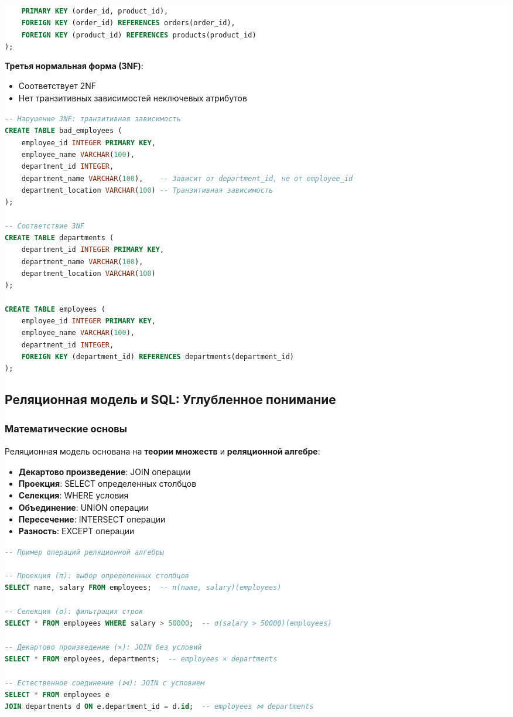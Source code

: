 ```sql
    PRIMARY KEY (order_id, product_id),
    FOREIGN KEY (order_id) REFERENCES orders(order_id),
    FOREIGN KEY (product_id) REFERENCES products(product_id)
);
```

**Третья нормальная форма (3NF)**:

- Соответствует 2NF
- Нет транзитивных зависимостей неключевых атрибутов

```sql
-- Нарушение 3NF: транзитивная зависимость
CREATE TABLE bad_employees (
    employee_id INTEGER PRIMARY KEY,
    employee_name VARCHAR(100),
    department_id INTEGER,
    department_name VARCHAR(100),    -- Зависит от department_id, не от employee_id
    department_location VARCHAR(100) -- Транзитивная зависимость
);

-- Соответствие 3NF
CREATE TABLE departments (
    department_id INTEGER PRIMARY KEY,
    department_name VARCHAR(100),
    department_location VARCHAR(100)
);

CREATE TABLE employees (
    employee_id INTEGER PRIMARY KEY,
    employee_name VARCHAR(100),
    department_id INTEGER,
    FOREIGN KEY (department_id) REFERENCES departments(department_id)
);
```


## Реляционная модель и SQL: Углубленное понимание

### Математические основы

Реляционная модель основана на **теории множеств** и **реляционной алгебре**:

- **Декартово произведение**: JOIN операции
- **Проекция**: SELECT определенных столбцов
- **Селекция**: WHERE условия
- **Объединение**: UNION операции
- **Пересечение**: INTERSECT операции
- **Разность**: EXCEPT операции

```sql
-- Пример операций реляционной алгебры

-- Проекция (π): выбор определенных столбцов
SELECT name, salary FROM employees;  -- π(name, salary)(employees)

-- Селекция (σ): фильтрация строк
SELECT * FROM employees WHERE salary > 50000;  -- σ(salary > 50000)(employees)

-- Декартово произведение (×): JOIN без условий
SELECT * FROM employees, departments;  -- employees × departments

-- Естественное соединение (⋈): JOIN с условием
SELECT * FROM employees e
JOIN departments d ON e.department_id = d.id;  -- employees ⋈ departments
```